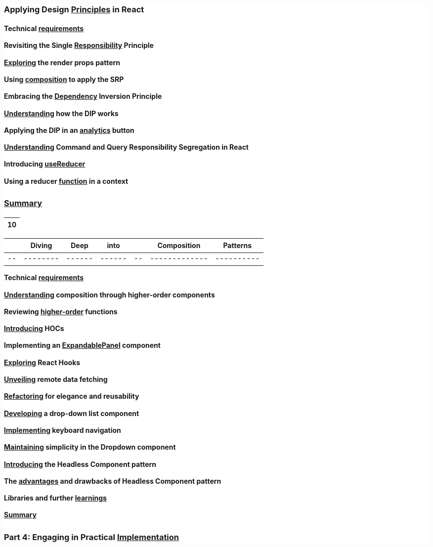 ### Applying Design [Principles](#page-171-1) in React

**Technical [requirements](#page-172-0)**

**Revisiting the Single [Responsibility](#page-172-1) Principle**

**[Exploring](#page-173-0) the render props pattern**

**Using [composition](#page-175-0) to apply the SRP**

**Embracing the [Dependency](#page-177-0) Inversion Principle**

**[Understanding](#page-177-1) how the DIP works**

**Applying the DIP in an [analytics](#page-179-0) button**

**[Understanding](#page-182-0) Command and Query Responsibility Segregation in React**

**Introducing [useReducer](#page-184-0)**

**Using a reducer [function](#page-186-0) in a context**

### **[Summary](#page-188-0)**

| 10 |
|----|

|  | Diving | Deep | into |  | Composition | Patterns |
|--|--------|------|------|--|-------------|----------|
|--|--------|------|------|--|-------------|----------|

**Technical [requirements](#page-189-2)**

**[Understanding](#page-190-0) composition through higher-order components**

**Reviewing [higher-order](#page-190-1) functions**

**[Introducing](#page-191-0) HOCs**

**Implementing an [ExpandablePanel](#page-192-0) component**

**[Exploring](#page-196-0) React Hooks**

**[Unveiling](#page-198-0) remote data fetching**

**[Refactoring](#page-199-0) for elegance and reusability**

**[Developing](#page-200-0) a drop-down list component**

**[Implementing](#page-203-0) keyboard navigation**

**[Maintaining](#page-207-0) simplicity in the Dropdown component**

**[Introducing](#page-208-0) the Headless Component pattern**

**The [advantages](#page-209-0) and drawbacks of Headless Component pattern**

**Libraries and further [learnings](#page-210-0)**

**[Summary](#page-210-1)**

### Part 4: Engaging in Practical [Implementation](#page-212-0)

